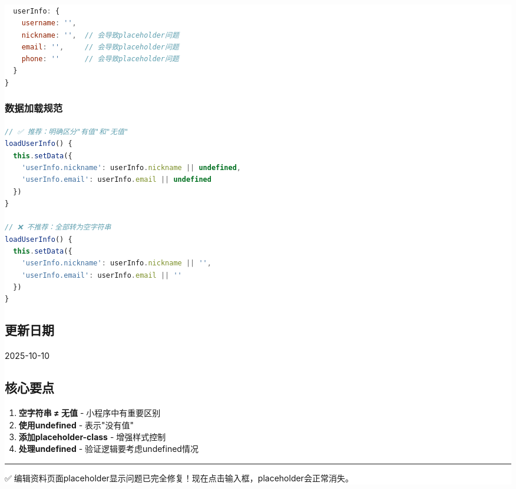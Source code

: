 ```javascript
  userInfo: {
    username: '',
    nickname: '',  // 会导致placeholder问题
    email: '',     // 会导致placeholder问题
    phone: ''      // 会导致placeholder问题
  }
}
```

### 数据加载规范

```javascript
// ✅ 推荐：明确区分"有值"和"无值"
loadUserInfo() {
  this.setData({
    'userInfo.nickname': userInfo.nickname || undefined,
    'userInfo.email': userInfo.email || undefined
  })
}

// ❌ 不推荐：全部转为空字符串
loadUserInfo() {
  this.setData({
    'userInfo.nickname': userInfo.nickname || '',
    'userInfo.email': userInfo.email || ''
  })
}
```

## 更新日期

2025-10-10

## 核心要点

1. **空字符串 ≠ 无值** - 小程序中有重要区别
2. **使用undefined** - 表示"没有值"
3. **添加placeholder-class** - 增强样式控制
4. **处理undefined** - 验证逻辑要考虑undefined情况

---

✅ 编辑资料页面placeholder显示问题已完全修复！现在点击输入框，placeholder会正常消失。


